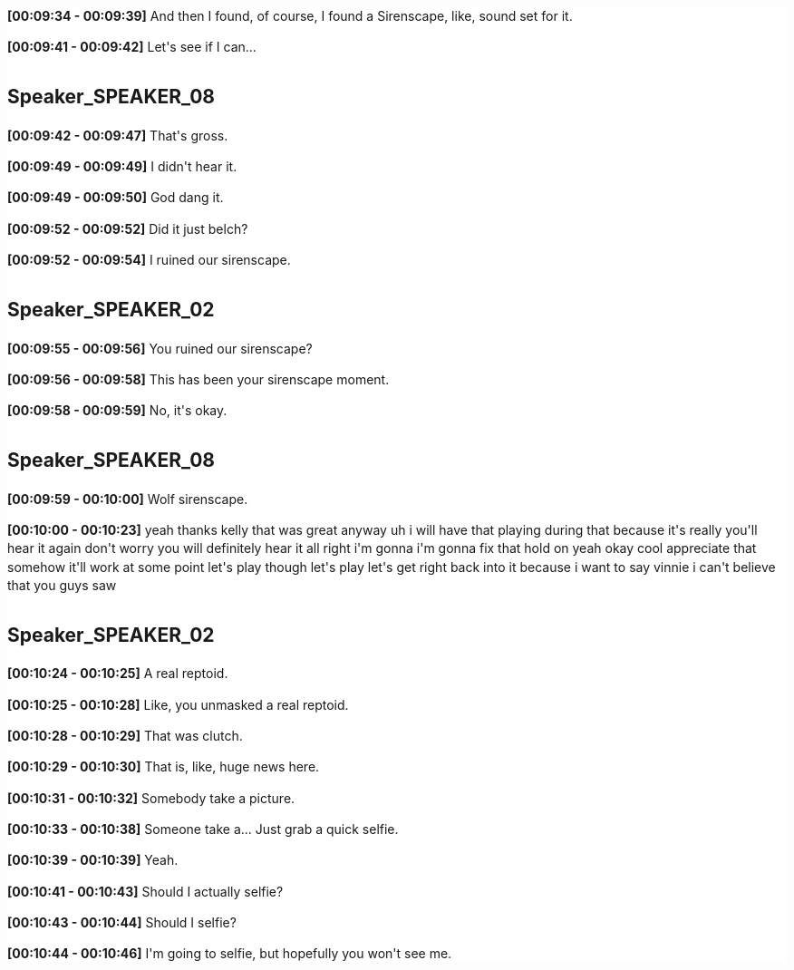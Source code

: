 **[00:09:34 - 00:09:39]** And then I found, of course, I found a Sirenscape, like, sound set for it.

**[00:09:41 - 00:09:42]** Let's see if I can...


## Speaker_SPEAKER_08

**[00:09:42 - 00:09:47]** That's gross.

**[00:09:49 - 00:09:49]** I didn't hear it.

**[00:09:49 - 00:09:50]** God dang it.

**[00:09:52 - 00:09:52]** Did it just belch?

**[00:09:52 - 00:09:54]** I ruined our sirenscape.


## Speaker_SPEAKER_02

**[00:09:55 - 00:09:56]** You ruined our sirenscape?

**[00:09:56 - 00:09:58]** This has been your sirenscape moment.

**[00:09:58 - 00:09:59]** No, it's okay.


## Speaker_SPEAKER_08

**[00:09:59 - 00:10:00]** Wolf sirenscape.

**[00:10:00 - 00:10:23]** yeah thanks kelly that was great anyway uh i will have that playing during that because it's really you'll hear it again don't worry you will definitely hear it all right i'm gonna i'm gonna fix that hold on yeah okay cool appreciate that somehow it'll work at some point let's play though let's play let's get right back into it because i want to say vinnie i can't believe that you guys saw


## Speaker_SPEAKER_02

**[00:10:24 - 00:10:25]** A real reptoid.

**[00:10:25 - 00:10:28]** Like, you unmasked a real reptoid.

**[00:10:28 - 00:10:29]** That was clutch.

**[00:10:29 - 00:10:30]** That is, like, huge news here.

**[00:10:31 - 00:10:32]** Somebody take a picture.

**[00:10:33 - 00:10:38]** Someone take a... Just grab a quick selfie.

**[00:10:39 - 00:10:39]** Yeah.

**[00:10:41 - 00:10:43]** Should I actually selfie?

**[00:10:43 - 00:10:44]** Should I selfie?

**[00:10:44 - 00:10:46]** I'm going to selfie, but hopefully you won't see me.
